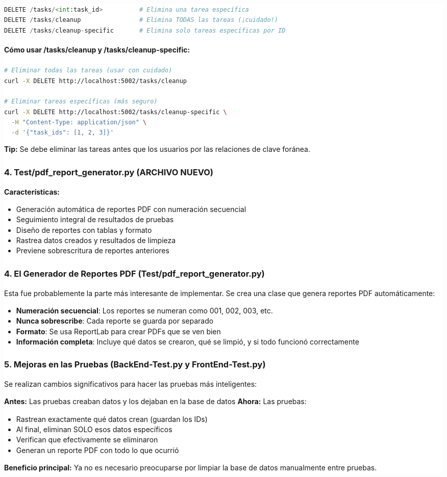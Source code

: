 ```python
DELETE /tasks/<int:task_id>          # Elimina una tarea específica
DELETE /tasks/cleanup                # Elimina TODAS las tareas (¡cuidado!)
DELETE /tasks/cleanup-specific       # Elimina solo tareas específicas por ID
```

#### Cómo usar /tasks/cleanup y /tasks/cleanup-specific:

```bash
# Eliminar todas las tareas (usar con cuidado)
curl -X DELETE http://localhost:5002/tasks/cleanup

# Eliminar tareas específicas (más seguro)
curl -X DELETE http://localhost:5002/tasks/cleanup-specific \
  -H "Content-Type: application/json" \
  -d '{"task_ids": [1, 2, 3]}'
```

**Tip:** Se debe eliminar las tareas antes que los usuarios por las relaciones de clave foránea.

### 4. Test/pdf_report_generator.py (ARCHIVO NUEVO)

**Características:**

- Generación automática de reportes PDF con numeración secuencial
- Seguimiento integral de resultados de pruebas
- Diseño de reportes con tablas y formato
- Rastrea datos creados y resultados de limpieza
- Previene sobrescritura de reportes anteriores

### 4. El Generador de Reportes PDF (Test/pdf_report_generator.py)

Esta fue probablemente la parte más interesante de implementar. Se crea una clase que genera reportes PDF automáticamente:

- **Numeración secuencial**: Los reportes se numeran como 001, 002, 003, etc.
- **Nunca sobrescribe**: Cada reporte se guarda por separado
- **Formato**: Se usa ReportLab para crear PDFs que se ven bien
- **Información completa**: Incluye qué datos se crearon, qué se limpió, y si todo funcionó correctamente

### 5. Mejoras en las Pruebas (BackEnd-Test.py y FrontEnd-Test.py)

Se realizan cambios significativos para hacer las pruebas más inteligentes:

**Antes:** Las pruebas creaban datos y los dejaban en la base de datos
**Ahora:** Las pruebas:

- Rastrean exactamente qué datos crean (guardan los IDs)
- Al final, eliminan SOLO esos datos específicos
- Verifican que efectivamente se eliminaron
- Generan un reporte PDF con todo lo que ocurrió

**Beneficio principal:** Ya no es necesario preocuparse por limpiar la base de datos manualmente entre pruebas.
